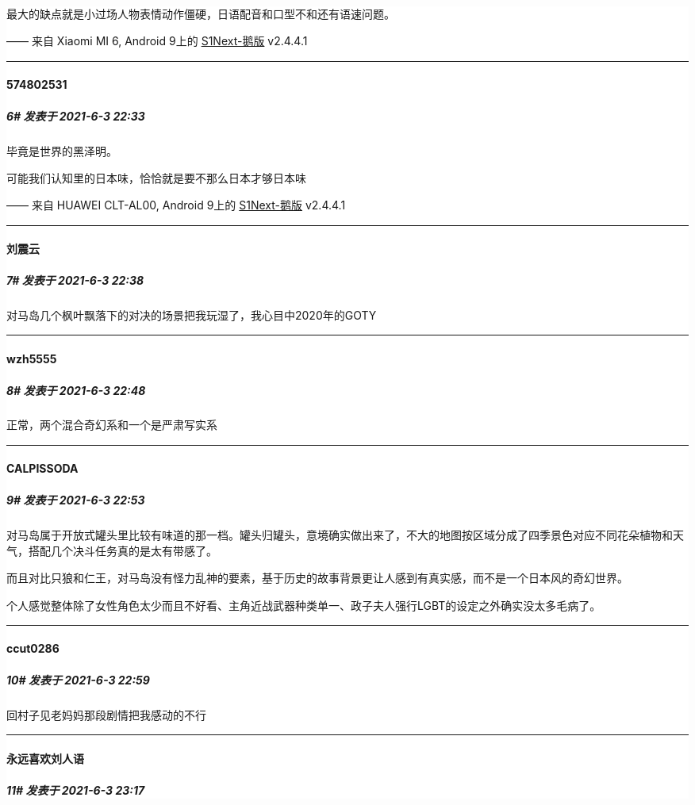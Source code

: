 
最大的缺点就是小过场人物表情动作僵硬，日语配音和口型不和还有语速问题。

—— 来自 Xiaomi MI 6, Android 9上的 [S1Next-鹅版](https://github.com/ykrank/S1-Next/releases) v2.4.4.1


*****

####  574802531  
##### 6#       发表于 2021-6-3 22:33


毕竟是世界的黑泽明。

可能我们认知里的日本味，恰恰就是要不那么日本才够日本味

—— 来自 HUAWEI CLT-AL00, Android 9上的 [S1Next-鹅版](https://github.com/ykrank/S1-Next/releases) v2.4.4.1


*****

####  刘震云  
##### 7#       发表于 2021-6-3 22:38


对马岛几个枫叶飘落下的对决的场景把我玩湿了，我心目中2020年的GOTY


*****

####  wzh5555  
##### 8#       发表于 2021-6-3 22:48


正常，两个混合奇幻系和一个是严肃写实系


*****

####  CALPISSODA  
##### 9#       发表于 2021-6-3 22:53


对马岛属于开放式罐头里比较有味道的那一档。罐头归罐头，意境确实做出来了，不大的地图按区域分成了四季景色对应不同花朵植物和天气，搭配几个决斗任务真的是太有带感了。

而且对比只狼和仁王，对马岛没有怪力乱神的要素，基于历史的故事背景更让人感到有真实感，而不是一个日本风的奇幻世界。

个人感觉整体除了女性角色太少而且不好看、主角近战武器种类单一、政子夫人强行LGBT的设定之外确实没太多毛病了。


*****

####  ccut0286  
##### 10#       发表于 2021-6-3 22:59


回村子见老妈妈那段剧情把我感动的不行


*****

####  永远喜欢刘人语  
##### 11#       发表于 2021-6-3 23:17
